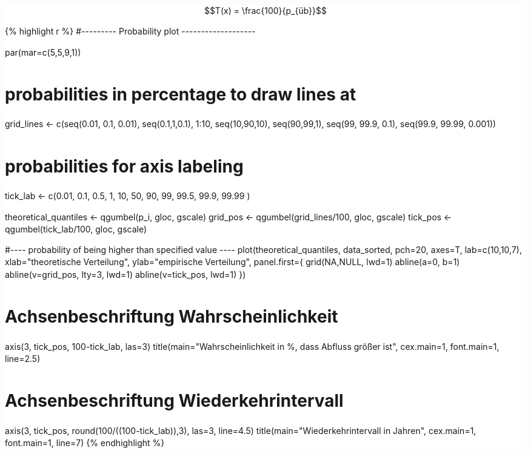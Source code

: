 $$T(x) = \frac{100}{p_{üb}}$$


{% highlight r %}
#--------- Probability plot -------------------

par(mar=c(5,5,9,1))
# probabilities in percentage to draw lines at
grid_lines <- c(seq(0.01, 0.1, 0.01), seq(0.1,1,0.1), 1:10, seq(10,90,10), seq(90,99,1), seq(99, 99.9, 0.1), seq(99.9, 99.99, 0.001)) 
# probabilities for axis labeling
tick_lab <- c(0.01, 0.1, 0.5, 1, 10, 50, 90, 99, 99.5, 99.9, 99.99 ) 

theoretical_quantiles <- qgumbel(p_i, gloc, gscale)
grid_pos              <- qgumbel(grid_lines/100, gloc, gscale)
tick_pos              <- qgumbel(tick_lab/100, gloc, gscale)

#---- probability of being higher than specified value ----
plot(theoretical_quantiles, data_sorted, pch=20, axes=T,  lab=c(10,10,7), xlab="theoretische Verteilung", ylab="empirische Verteilung", panel.first={
  grid(NA,NULL, lwd=1)
  abline(a=0, b=1)
  abline(v=grid_pos, lty=3, lwd=1)
  abline(v=tick_pos, lwd=1)
})

# Achsenbeschriftung Wahrscheinlichkeit
axis(3, tick_pos, 100-tick_lab, las=3)
title(main="Wahrscheinlichkeit in %, dass Abfluss größer ist", cex.main=1, font.main=1, line=2.5)

# Achsenbeschriftung Wiederkehrintervall
axis(3, tick_pos, round(100/((100-tick_lab)),3), las=3, line=4.5)
title(main="Wiederkehrintervall in Jahren", cex.main=1, font.main=1, line=7)
{% endhighlight %}
